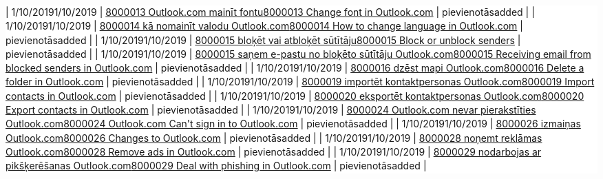 | <span data-ttu-id="6ddc9-435">1/10/2019</span><span class="sxs-lookup"><span data-stu-id="6ddc9-435">1/10/2019</span></span> | [<span data-ttu-id="6ddc9-436">8000013 Outlook.com mainīt fontu</span><span class="sxs-lookup"><span data-stu-id="6ddc9-436">8000013 Change font in Outlook.com</span></span>](/AlchemyInsights/8000013-change-font-in-outlook-com) | <span data-ttu-id="6ddc9-437">pievienotās</span><span class="sxs-lookup"><span data-stu-id="6ddc9-437">added</span></span> |
| <span data-ttu-id="6ddc9-438">1/10/2019</span><span class="sxs-lookup"><span data-stu-id="6ddc9-438">1/10/2019</span></span> | [<span data-ttu-id="6ddc9-439">8000014 kā nomainīt valodu Outlook.com</span><span class="sxs-lookup"><span data-stu-id="6ddc9-439">8000014 How to change language in Outlook.com</span></span>](/AlchemyInsights/8000014-how-to-change-language-in-outlook-com) | <span data-ttu-id="6ddc9-440">pievienotās</span><span class="sxs-lookup"><span data-stu-id="6ddc9-440">added</span></span> |
| <span data-ttu-id="6ddc9-441">1/10/2019</span><span class="sxs-lookup"><span data-stu-id="6ddc9-441">1/10/2019</span></span> | [<span data-ttu-id="6ddc9-442">8000015 bloķēt vai atbloķēt sūtītāju</span><span class="sxs-lookup"><span data-stu-id="6ddc9-442">8000015 Block or unblock senders</span></span>](/AlchemyInsights/8000015-block-or-unblock-senders) | <span data-ttu-id="6ddc9-443">pievienotās</span><span class="sxs-lookup"><span data-stu-id="6ddc9-443">added</span></span> |
| <span data-ttu-id="6ddc9-444">1/10/2019</span><span class="sxs-lookup"><span data-stu-id="6ddc9-444">1/10/2019</span></span> | [<span data-ttu-id="6ddc9-445">8000015 saņem e-pastu no bloķēto sūtītāju Outlook.com</span><span class="sxs-lookup"><span data-stu-id="6ddc9-445">8000015 Receiving email from blocked senders in Outlook.com</span></span>](/AlchemyInsights/8000015-receiving-email-from-blocked-senders-in-outlook-com) | <span data-ttu-id="6ddc9-446">pievienotās</span><span class="sxs-lookup"><span data-stu-id="6ddc9-446">added</span></span> |
| <span data-ttu-id="6ddc9-447">1/10/2019</span><span class="sxs-lookup"><span data-stu-id="6ddc9-447">1/10/2019</span></span> | [<span data-ttu-id="6ddc9-448">8000016 dzēst mapi Outlook.com</span><span class="sxs-lookup"><span data-stu-id="6ddc9-448">8000016 Delete a folder in Outlook.com</span></span>](/AlchemyInsights/8000016-delete-a-folder-in-outlook-com) | <span data-ttu-id="6ddc9-449">pievienotās</span><span class="sxs-lookup"><span data-stu-id="6ddc9-449">added</span></span> |
| <span data-ttu-id="6ddc9-450">1/10/2019</span><span class="sxs-lookup"><span data-stu-id="6ddc9-450">1/10/2019</span></span> | [<span data-ttu-id="6ddc9-451">8000019 importēt kontaktpersonas Outlook.com</span><span class="sxs-lookup"><span data-stu-id="6ddc9-451">8000019 Import contacts in Outlook.com</span></span>](/AlchemyInsights/8000019-import-contacts-in-outlook-com) | <span data-ttu-id="6ddc9-452">pievienotās</span><span class="sxs-lookup"><span data-stu-id="6ddc9-452">added</span></span> |
| <span data-ttu-id="6ddc9-453">1/10/2019</span><span class="sxs-lookup"><span data-stu-id="6ddc9-453">1/10/2019</span></span> | [<span data-ttu-id="6ddc9-454">8000020 eksportēt kontaktpersonas Outlook.com</span><span class="sxs-lookup"><span data-stu-id="6ddc9-454">8000020 Export contacts in Outlook.com</span></span>](/AlchemyInsights/8000020-export-contacts-in-outlook-com) | <span data-ttu-id="6ddc9-455">pievienotās</span><span class="sxs-lookup"><span data-stu-id="6ddc9-455">added</span></span> |
| <span data-ttu-id="6ddc9-456">1/10/2019</span><span class="sxs-lookup"><span data-stu-id="6ddc9-456">1/10/2019</span></span> | [<span data-ttu-id="6ddc9-457">8000024 Outlook.com nevar pierakstīties Outlook.com</span><span class="sxs-lookup"><span data-stu-id="6ddc9-457">8000024 Outlook.com Can't sign in to Outlook.com</span></span>](/AlchemyInsights/8000024-outlook-com-can-t-sign-in-to-outlook-com) | <span data-ttu-id="6ddc9-458">pievienotās</span><span class="sxs-lookup"><span data-stu-id="6ddc9-458">added</span></span> |
| <span data-ttu-id="6ddc9-459">1/10/2019</span><span class="sxs-lookup"><span data-stu-id="6ddc9-459">1/10/2019</span></span> | [<span data-ttu-id="6ddc9-460">8000026 izmaiņas Outlook.com</span><span class="sxs-lookup"><span data-stu-id="6ddc9-460">8000026 Changes to Outlook.com</span></span>](/AlchemyInsights/8000026-changes-to-outlook-com) | <span data-ttu-id="6ddc9-461">pievienotās</span><span class="sxs-lookup"><span data-stu-id="6ddc9-461">added</span></span> |
| <span data-ttu-id="6ddc9-462">1/10/2019</span><span class="sxs-lookup"><span data-stu-id="6ddc9-462">1/10/2019</span></span> | [<span data-ttu-id="6ddc9-463">8000028 noņemt reklāmas Outlook.com</span><span class="sxs-lookup"><span data-stu-id="6ddc9-463">8000028 Remove ads in Outlook.com</span></span>](/AlchemyInsights/8000028-remove-ads-in-outlook-com) | <span data-ttu-id="6ddc9-464">pievienotās</span><span class="sxs-lookup"><span data-stu-id="6ddc9-464">added</span></span> |
| <span data-ttu-id="6ddc9-465">1/10/2019</span><span class="sxs-lookup"><span data-stu-id="6ddc9-465">1/10/2019</span></span> | [<span data-ttu-id="6ddc9-466">8000029 nodarbojas ar pikšķerēšanas Outlook.com</span><span class="sxs-lookup"><span data-stu-id="6ddc9-466">8000029 Deal with phishing in Outlook.com</span></span>](/AlchemyInsights/8000029-deal-with-phishing-in-outlook-com) | <span data-ttu-id="6ddc9-467">pievienotās</span><span class="sxs-lookup"><span data-stu-id="6ddc9-467">added</span></span> |